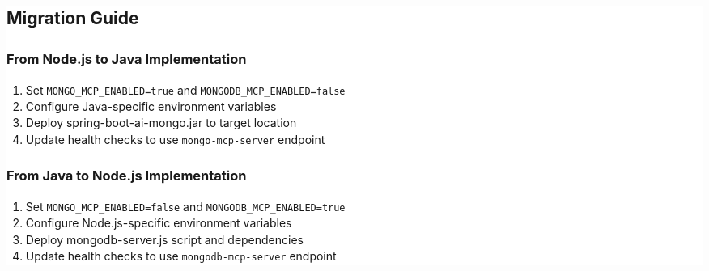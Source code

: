## Migration Guide

### From Node.js to Java Implementation
1. Set `MONGO_MCP_ENABLED=true` and `MONGODB_MCP_ENABLED=false`
2. Configure Java-specific environment variables
3. Deploy spring-boot-ai-mongo.jar to target location
4. Update health checks to use `mongo-mcp-server` endpoint

### From Java to Node.js Implementation
1. Set `MONGO_MCP_ENABLED=false` and `MONGODB_MCP_ENABLED=true`
2. Configure Node.js-specific environment variables
3. Deploy mongodb-server.js script and dependencies
4. Update health checks to use `mongodb-mcp-server` endpoint